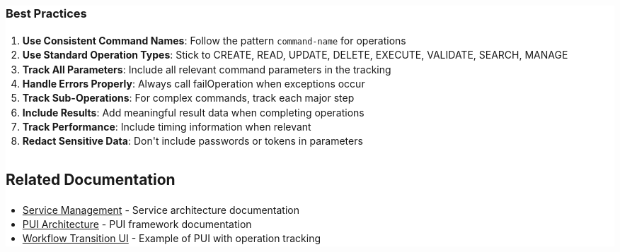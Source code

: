 ### Best Practices

1. **Use Consistent Command Names**: Follow the pattern `command-name` for operations
2. **Use Standard Operation Types**: Stick to CREATE, READ, UPDATE, DELETE, EXECUTE, VALIDATE, SEARCH, MANAGE
3. **Track All Parameters**: Include all relevant command parameters in the tracking
4. **Handle Errors Properly**: Always call failOperation when exceptions occur
5. **Track Sub-Operations**: For complex commands, track each major step
6. **Include Results**: Add meaningful result data when completing operations
7. **Track Performance**: Include timing information when relevant
8. **Redact Sensitive Data**: Don't include passwords or tokens in parameters

## Related Documentation

- [Service Management](service-management.md) - Service architecture documentation
- [PUI Architecture](pui-architecture.md) - PUI framework documentation
- [Workflow Transition UI](workflow-transition-ui.md) - Example of PUI with operation tracking